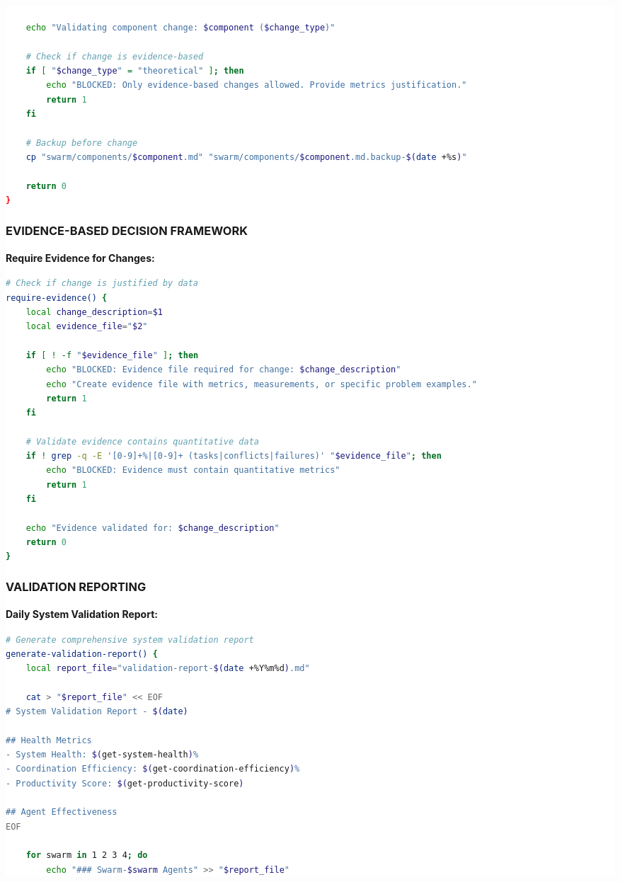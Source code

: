 ```bash
    
    echo "Validating component change: $component ($change_type)"
    
    # Check if change is evidence-based
    if [ "$change_type" = "theoretical" ]; then
        echo "BLOCKED: Only evidence-based changes allowed. Provide metrics justification."
        return 1
    fi
    
    # Backup before change
    cp "swarm/components/$component.md" "swarm/components/$component.md.backup-$(date +%s)"
    
    return 0
}
```

### EVIDENCE-BASED DECISION FRAMEWORK

**Require Evidence for Changes:**
```bash
# Check if change is justified by data
require-evidence() {
    local change_description=$1
    local evidence_file="$2"
    
    if [ ! -f "$evidence_file" ]; then
        echo "BLOCKED: Evidence file required for change: $change_description"
        echo "Create evidence file with metrics, measurements, or specific problem examples."
        return 1
    fi
    
    # Validate evidence contains quantitative data
    if ! grep -q -E '[0-9]+%|[0-9]+ (tasks|conflicts|failures)' "$evidence_file"; then
        echo "BLOCKED: Evidence must contain quantitative metrics"
        return 1
    fi
    
    echo "Evidence validated for: $change_description"
    return 0
}
```

### VALIDATION REPORTING

**Daily System Validation Report:**
```bash
# Generate comprehensive system validation report
generate-validation-report() {
    local report_file="validation-report-$(date +%Y%m%d).md"
    
    cat > "$report_file" << EOF
# System Validation Report - $(date)

## Health Metrics
- System Health: $(get-system-health)%
- Coordination Efficiency: $(get-coordination-efficiency)%
- Productivity Score: $(get-productivity-score)

## Agent Effectiveness
EOF
    
    for swarm in 1 2 3 4; do
        echo "### Swarm-$swarm Agents" >> "$report_file"
```